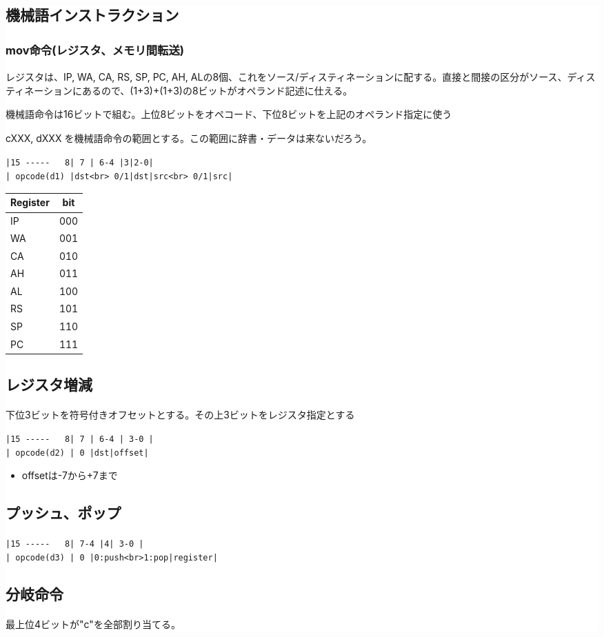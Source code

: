 ## 機械語インストラクション

### mov命令(レジスタ、メモリ間転送)

レジスタは、IP, WA, CA, RS, SP, PC, AH, ALの8個、これをソース/ディスティネーションに配する。直接と間接の区分がソース、ディスティネーションにあるので、(1+3)+(1+3)の8ビットがオペランド記述に仕える。

機械語命令は16ビットで組む。上位8ビットをオペコード、下位8ビットを上記のオペランド指定に使う

cXXX, dXXX を機械語命令の範囲とする。この範囲に辞書・データは来ないだろう。

```
|15 -----   8| 7 | 6-4 |3|2-0|
| opcode(d1) |dst<br> 0/1|dst|src<br> 0/1|src|
```

 |Register| bit |
 |--|--|
 |IP|000|
 |WA|001|
 |CA|010|
 |AH|011|
 |AL|100|
 |RS|101|
 |SP|110|
 |PC|111|

## レジスタ増減

下位3ビットを符号付きオフセットとする。その上3ビットをレジスタ指定とする

```
|15 -----   8| 7 | 6-4 | 3-0 |
| opcode(d2) | 0 |dst|offset|
```

* offsetは-7から+7まで

## プッシュ、ポップ

```
|15 -----   8| 7-4 |4| 3-0 |
| opcode(d3) | 0 |0:push<br>1:pop|register|
```

## 分岐命令

最上位4ビットが"c"を全部割り当てる。
